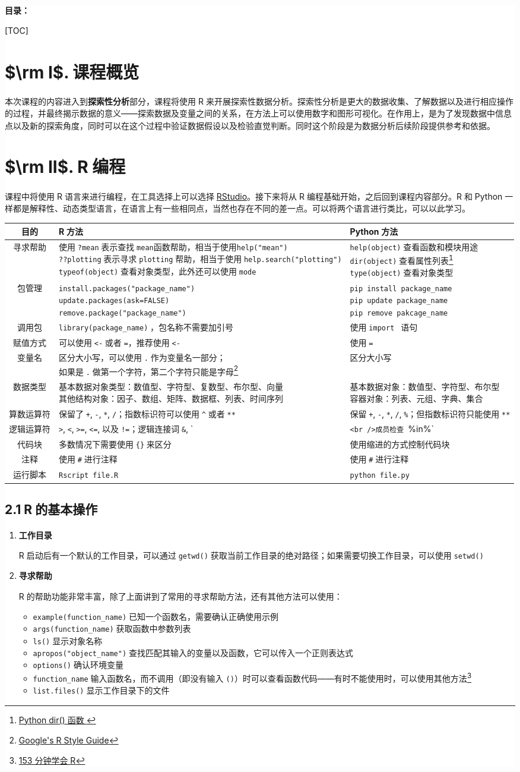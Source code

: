 **目录：**

[TOC]

# $\rm I$. 课程概览

本次课程的内容进入到**探索性分析**部分，课程将使用 R 来开展探索性数据分析。探索性分析是更大的数据收集、了解数据以及进行相应操作的过程，并最终揭示数据的意义——探索数据及变量之间的关系，在方法上可以使用数字和图形可视化。在作用上，是为了发现数据中信息点以及新的探索角度，同时可以在这个过程中验证数据假设以及检验直觉判断。同时这个阶段是为数据分析后续阶段提供参考和依据。

# $\rm II$. R 编程

课程中将使用 R 语言来进行编程，在工具选择上可以选择 [RStudio](https://www.rstudio.com/)。接下来将从 R 编程基础开始，之后回到课程内容部分。R 和 Python 一样都是解释性、动态类型语言，在语言上有一些相同点，当然也存在不同的差一点。可以将两个语言进行类比，可以以此学习。

|    目的    | R 方法                                                       | Python 方法                                                  |
| :--------: | :----------------------------------------------------------- | :----------------------------------------------------------- |
|  寻求帮助  | 使用 `?mean` 表示查找 `mean`函数帮助，相当于使用`help("mean")`<br />`??plotting` 表示寻求 `plotting` 帮助，相当于使用 `help.search("plotting")`<br />`typeof(object)` 查看对象类型，此外还可以使用 `mode` | `help(object)` 查看函数和模块用途<br />`dir(object)` 查看属性列表[^1]<br />`type(object)` 查看对象类型 |
|   包管理   | `install.packages("package_name")` <br />`update.packages(ask=FALSE)`<br />`remove.package("package_name")` | `pip install package_name`<br />`pip update package_name`<br />`pip remove pakcage_name` |
|   调用包   | `library(package_name)` ，包名称不需要加引号                 | 使用 `import ` 语句                                          |
|  赋值方式  | 可以使用 `<-` 或者 `=`，推荐使用 `<-`                        | 使用 `=`                                                     |
|   变量名   | 区分大小写，可以使用 `.` 作为变量名一部分；<br />如果是 `.` 做第一个字符，第二个字符只能是字母[^3] | 区分大小写                                                   |
|  数据类型  | 基本数据对象类型：数值型、字符型、复数型、布尔型、向量<br />其他结构对象：因子、数组、矩阵、数据框、列表、时间序列 | 基本数据对象：数值型、字符型、布尔型<br />容器对象：列表、元组、字典、集合 |
| 算数运算符 | 保留了 `+`, `-`, `*`, `/`；指数标识符可以使用 `^` 或者 `**`  | 保留 `+`, `-`, `*`, `/`, `%`；但指数标识符只能使用 `**`      |
| 逻辑运算符 | `>`, `<`, `>=`, `<=`, 以及 `!=`；逻辑连接词 `&`, `|`<br />成员检查 `%in%` | `>`, `<`, `>=`, `<=`, 以及 `!=`；逻辑连接词 `and`(`&`), `or`(`|`)<br />成员检查 `in` |
|   代码块   | 多数情况下需要使用 `{}` 来区分                               | 使用缩进的方式控制代码块                                     |
|    注释    | 使用 `#` 进行注释                                            | 使用 `#` 进行注释                                            |
|  运行脚本  | `Rscript file.R`                                             | `python file.py`                                             |


## 2.1 R 的基本操作

1. **工作目录**

   R 启动后有一个默认的工作目录，可以通过 `getwd()` 获取当前工作目录的绝对路径；如果需要切换工作目录，可以使用 `setwd()`

2. **寻求帮助**

   R 的帮助功能非常丰富，除了上面讲到了常用的寻求帮助方法，还有其他方法可以使用：

   * `example(function_name)` 已知一个函数名，需要确认正确使用示例
   * `args(function_name)` 获取函数中参数列表
   * `ls()`  显示对象名称
   * `apropos("object_name")` 查找匹配其输入的变量以及函数，它可以传入一个正则表达式
   * `options()` 确认环境变量
   * `function_name` 输入函数名，而不调用（即没有输入 `()`）时可以查看函数代码——有时不能使用时，可以使用其他方法[^2]
   * `list.files()` 显示工作目录下的文件


[^1]: [Python dir() 函数 ](http://www.runoob.com/python/python-func-dir.html) 
[^2]: [153 分钟学会 R](https://cran.r-project.org/doc/contrib/Liu-FAQ.pdf)
[^3]: [Google's R Style Guide](https://google.github.io/styleguide/Rguide.xml) 
[^4]: [ggplot 主题文档](http://docs.ggplot2.org/0.9.2.1/theme.html) 
[^5]: [An Introduction to reshape2](https://seananderson.ca/2013/10/19/reshape/) 
[^6]: [Converting data between wide and long format](http://www.cookbook-r.com/Manipulating_data/Converting_data_between_wide_and_long_format/)
[^7]: [scale_colour_brewer • ggplot2](https://ggplot2.tidyverse.org/reference/scale_brewer.html) 
[^8]: [Legends (ggplot2)](http://www.cookbook-r.com/Graphs/Legends_(ggplot2)/) 